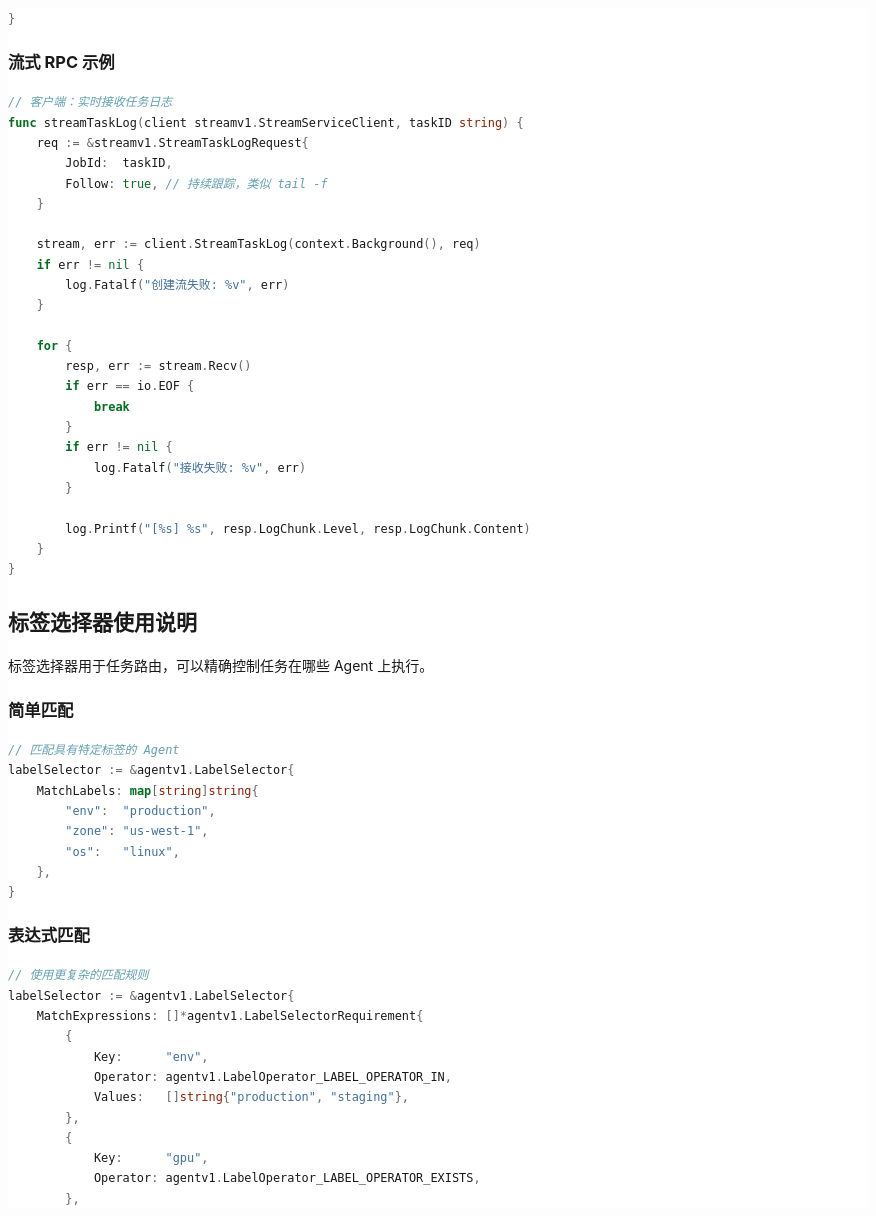 ```go
}
```

### 流式 RPC 示例

```go
// 客户端：实时接收任务日志
func streamTaskLog(client streamv1.StreamServiceClient, taskID string) {
    req := &streamv1.StreamTaskLogRequest{
        JobId:  taskID,
        Follow: true, // 持续跟踪，类似 tail -f
    }
    
    stream, err := client.StreamTaskLog(context.Background(), req)
    if err != nil {
        log.Fatalf("创建流失败: %v", err)
    }
    
    for {
        resp, err := stream.Recv()
        if err == io.EOF {
            break
        }
        if err != nil {
            log.Fatalf("接收失败: %v", err)
        }
        
        log.Printf("[%s] %s", resp.LogChunk.Level, resp.LogChunk.Content)
    }
}
```

## 标签选择器使用说明

标签选择器用于任务路由，可以精确控制任务在哪些 Agent 上执行。

### 简单匹配

```go
// 匹配具有特定标签的 Agent
labelSelector := &agentv1.LabelSelector{
    MatchLabels: map[string]string{
        "env":  "production",
        "zone": "us-west-1",
        "os":   "linux",
    },
}
```

### 表达式匹配

```go
// 使用更复杂的匹配规则
labelSelector := &agentv1.LabelSelector{
    MatchExpressions: []*agentv1.LabelSelectorRequirement{
        {
            Key:      "env",
            Operator: agentv1.LabelOperator_LABEL_OPERATOR_IN,
            Values:   []string{"production", "staging"},
        },
        {
            Key:      "gpu",
            Operator: agentv1.LabelOperator_LABEL_OPERATOR_EXISTS,
        },
```